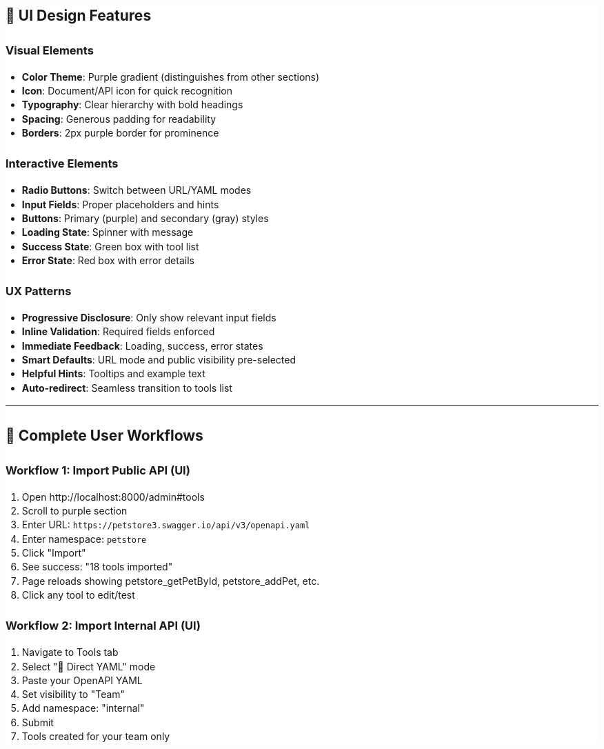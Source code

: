 
## 🎨 UI Design Features

### Visual Elements

- **Color Theme**: Purple gradient (distinguishes from other sections)
- **Icon**: Document/API icon for quick recognition
- **Typography**: Clear hierarchy with bold headings
- **Spacing**: Generous padding for readability
- **Borders**: 2px purple border for prominence

### Interactive Elements

- **Radio Buttons**: Switch between URL/YAML modes
- **Input Fields**: Proper placeholders and hints
- **Buttons**: Primary (purple) and secondary (gray) styles
- **Loading State**: Spinner with message
- **Success State**: Green box with tool list
- **Error State**: Red box with error details

### UX Patterns

- **Progressive Disclosure**: Only show relevant input fields
- **Inline Validation**: Required fields enforced
- **Immediate Feedback**: Loading, success, error states
- **Smart Defaults**: URL mode and public visibility pre-selected
- **Helpful Hints**: Tooltips and example text
- **Auto-redirect**: Seamless transition to tools list

---

## 🔄 Complete User Workflows

### Workflow 1: Import Public API (UI)

1. Open http://localhost:8000/admin#tools
2. Scroll to purple section
3. Enter URL: `https://petstore3.swagger.io/api/v3/openapi.yaml`
4. Enter namespace: `petstore`
5. Click "Import"
6. See success: "18 tools imported"
7. Page reloads showing petstore_getPetById, petstore_addPet, etc.
8. Click any tool to edit/test

### Workflow 2: Import Internal API (UI)

1. Navigate to Tools tab
2. Select "📝 Direct YAML" mode
3. Paste your OpenAPI YAML
4. Set visibility to "Team"
5. Add namespace: "internal"
6. Submit
7. Tools created for your team only
